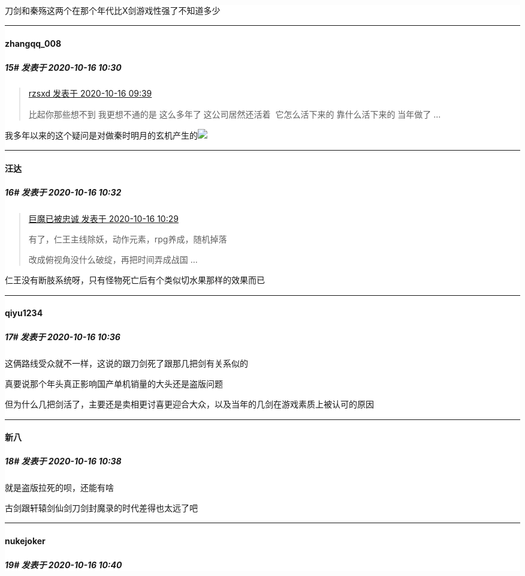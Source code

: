 刀剑和秦殇这两个在那个年代比X剑游戏性强了不知道多少


-----

####  zhangqq_008  
##### 15#       发表于 2020-10-16 10:30


<blockquote><a href="httphttps://bbs.saraba1st.com/2b/forum.php?mod=redirect&amp;goto=findpost&amp;pid=49063749&amp;ptid=1965396" target="_blank">rzsxd 发表于 2020-10-16 09:39</a>

比起你那些想不到 我更想不通的是 这么多年了 这公司居然还活着  它怎么活下来的 靠什么活下来的 当年做了 ...</blockquote>
我多年以来的这个疑问是对做秦时明月的玄机产生的<img src="https://static.saraba1st.com/image/smiley/face2017/016.png" referrerpolicy="no-referrer">


-----

####  汪达  
##### 16#       发表于 2020-10-16 10:32


<blockquote><a href="httphttps://bbs.saraba1st.com/2b/forum.php?mod=redirect&amp;goto=findpost&amp;pid=49064245&amp;ptid=1965396" target="_blank">巨魔已被忠诚 发表于 2020-10-16 10:29</a>

有了，仁王主线除妖，动作元素，rpg养成，随机掉落

改成俯视角没什么破绽，再把时间弄成战国 ...</blockquote>
仁王没有断肢系统呀，只有怪物死亡后有个类似切水果那样的效果而已


-----

####  qiyu1234  
##### 17#       发表于 2020-10-16 10:36


这俩路线受众就不一样，这说的跟刀剑死了跟那几把剑有关系似的

真要说那个年头真正影响国产单机销量的大头还是盗版问题

但为什么几把剑活了，主要还是卖相更讨喜更迎合大众，以及当年的几剑在游戏素质上被认可的原因


-----

####  新八  
##### 18#       发表于 2020-10-16 10:38


就是盗版拉死的呗，还能有啥

古剑跟轩辕剑仙剑刀剑封魔录的时代差得也太远了吧


-----

####  nukejoker  
##### 19#       发表于 2020-10-16 10:40
